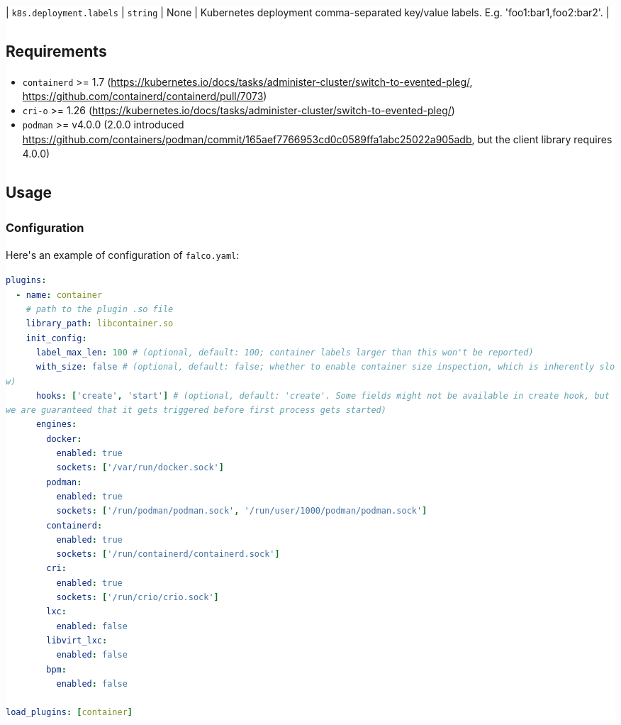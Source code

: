 | `k8s.deployment.labels`             | `string`  | None                 | Kubernetes deployment comma-separated key/value labels. E.g. 'foo1:bar1,foo2:bar2'.                                                                                                                                                                                                                                                                                                                                                                                                                                                                                                                                                                                             |


## Requirements

* `containerd` >= 1.7 (https://kubernetes.io/docs/tasks/administer-cluster/switch-to-evented-pleg/, https://github.com/containerd/containerd/pull/7073)
* `cri-o` >= 1.26 (https://kubernetes.io/docs/tasks/administer-cluster/switch-to-evented-pleg/)
* `podman` >= v4.0.0 (2.0.0 introduced https://github.com/containers/podman/commit/165aef7766953cd0c0589ffa1abc25022a905adb, but the client library requires 4.0.0)

## Usage

### Configuration

Here's an example of configuration of `falco.yaml`:

```yaml
plugins:
  - name: container
    # path to the plugin .so file
    library_path: libcontainer.so
    init_config:
      label_max_len: 100 # (optional, default: 100; container labels larger than this won't be reported)
      with_size: false # (optional, default: false; whether to enable container size inspection, which is inherently slow)
      hooks: ['create', 'start'] # (optional, default: 'create'. Some fields might not be available in create hook, but we are guaranteed that it gets triggered before first process gets started)
      engines:
        docker:
          enabled: true
          sockets: ['/var/run/docker.sock']
        podman:
          enabled: true
          sockets: ['/run/podman/podman.sock', '/run/user/1000/podman/podman.sock']
        containerd:
          enabled: true
          sockets: ['/run/containerd/containerd.sock']
        cri:
          enabled: true
          sockets: ['/run/crio/crio.sock']
        lxc:
          enabled: false
        libvirt_lxc:
          enabled: false
        bpm:
          enabled: false  

load_plugins: [container]
```
